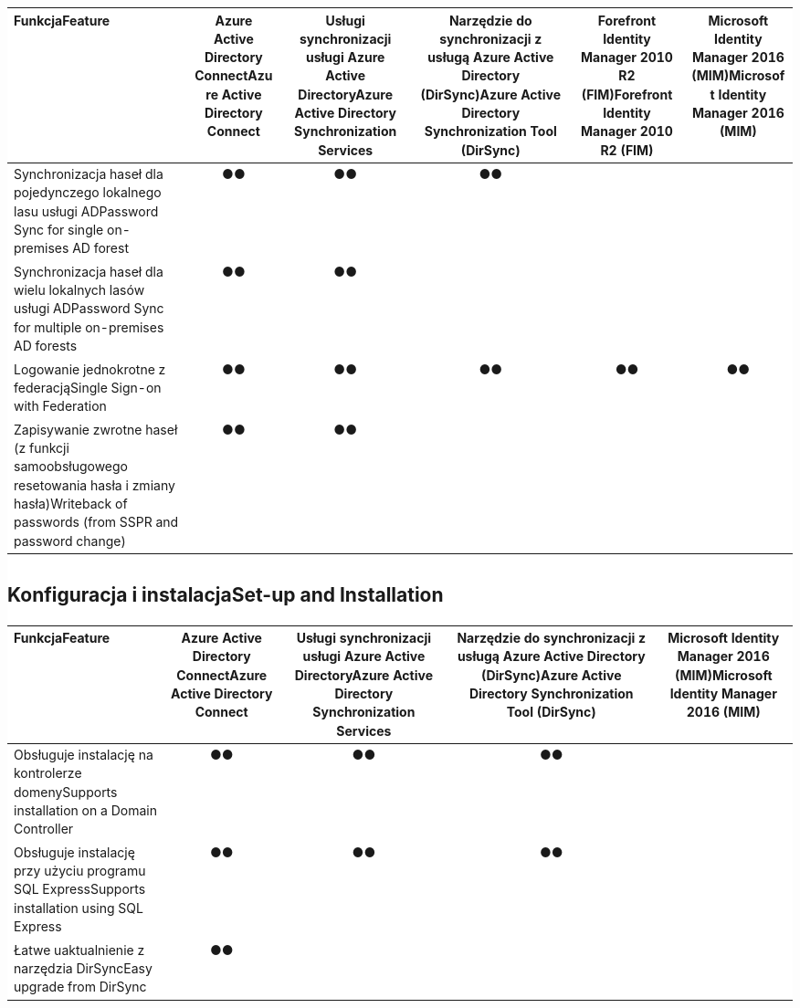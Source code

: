 | <span data-ttu-id="12654-180">Funkcja</span><span class="sxs-lookup"><span data-stu-id="12654-180">Feature</span></span> | <span data-ttu-id="12654-181">Azure Active Directory Connect</span><span class="sxs-lookup"><span data-stu-id="12654-181">Azure Active Directory Connect</span></span> | <span data-ttu-id="12654-182">Usługi synchronizacji usługi Azure Active Directory</span><span class="sxs-lookup"><span data-stu-id="12654-182">Azure Active Directory Synchronization Services</span></span> | <span data-ttu-id="12654-183">Narzędzie do synchronizacji z usługą Azure Active Directory (DirSync)</span><span class="sxs-lookup"><span data-stu-id="12654-183">Azure Active Directory Synchronization Tool (DirSync)</span></span> | <span data-ttu-id="12654-184">Forefront Identity Manager 2010 R2 (FIM)</span><span class="sxs-lookup"><span data-stu-id="12654-184">Forefront Identity Manager 2010 R2 (FIM)</span></span> | <span data-ttu-id="12654-185">Microsoft Identity Manager 2016 (MIM)</span><span class="sxs-lookup"><span data-stu-id="12654-185">Microsoft Identity Manager 2016 (MIM)</span></span> |
|:--- |:---:|:---:|:---:|:---:|:---:|
| <span data-ttu-id="12654-186">Synchronizacja haseł dla pojedynczego lokalnego lasu usługi AD</span><span class="sxs-lookup"><span data-stu-id="12654-186">Password Sync for single on-premises AD forest</span></span> |<span data-ttu-id="12654-187">●</span><span class="sxs-lookup"><span data-stu-id="12654-187">●</span></span> |<span data-ttu-id="12654-188">●</span><span class="sxs-lookup"><span data-stu-id="12654-188">●</span></span> |<span data-ttu-id="12654-189">●</span><span class="sxs-lookup"><span data-stu-id="12654-189">●</span></span> | | |
| <span data-ttu-id="12654-190">Synchronizacja haseł dla wielu lokalnych lasów usługi AD</span><span class="sxs-lookup"><span data-stu-id="12654-190">Password Sync for multiple on-premises AD forests</span></span> |<span data-ttu-id="12654-191">●</span><span class="sxs-lookup"><span data-stu-id="12654-191">●</span></span> |<span data-ttu-id="12654-192">●</span><span class="sxs-lookup"><span data-stu-id="12654-192">●</span></span> | | | |
| <span data-ttu-id="12654-193">Logowanie jednokrotne z federacją</span><span class="sxs-lookup"><span data-stu-id="12654-193">Single Sign-on with Federation</span></span> |<span data-ttu-id="12654-194">●</span><span class="sxs-lookup"><span data-stu-id="12654-194">●</span></span> |<span data-ttu-id="12654-195">●</span><span class="sxs-lookup"><span data-stu-id="12654-195">●</span></span> |<span data-ttu-id="12654-196">●</span><span class="sxs-lookup"><span data-stu-id="12654-196">●</span></span> |<span data-ttu-id="12654-197">●</span><span class="sxs-lookup"><span data-stu-id="12654-197">●</span></span> |<span data-ttu-id="12654-198">●</span><span class="sxs-lookup"><span data-stu-id="12654-198">●</span></span> |
| <span data-ttu-id="12654-199">Zapisywanie zwrotne haseł (z funkcji samoobsługowego resetowania hasła i zmiany hasła)</span><span class="sxs-lookup"><span data-stu-id="12654-199">Writeback of passwords (from SSPR and password change)</span></span> |<span data-ttu-id="12654-200">●</span><span class="sxs-lookup"><span data-stu-id="12654-200">●</span></span> |<span data-ttu-id="12654-201">●</span><span class="sxs-lookup"><span data-stu-id="12654-201">●</span></span> | | | |

## <a name="set-up-and-installation"></a><span data-ttu-id="12654-202">Konfiguracja i instalacja</span><span class="sxs-lookup"><span data-stu-id="12654-202">Set-up and Installation</span></span>
| <span data-ttu-id="12654-203">Funkcja</span><span class="sxs-lookup"><span data-stu-id="12654-203">Feature</span></span> | <span data-ttu-id="12654-204">Azure Active Directory Connect</span><span class="sxs-lookup"><span data-stu-id="12654-204">Azure Active Directory Connect</span></span> | <span data-ttu-id="12654-205">Usługi synchronizacji usługi Azure Active Directory</span><span class="sxs-lookup"><span data-stu-id="12654-205">Azure Active Directory Synchronization Services</span></span> | <span data-ttu-id="12654-206">Narzędzie do synchronizacji z usługą Azure Active Directory (DirSync)</span><span class="sxs-lookup"><span data-stu-id="12654-206">Azure Active Directory Synchronization Tool (DirSync)</span></span> | <span data-ttu-id="12654-207">Microsoft Identity Manager 2016 (MIM)</span><span class="sxs-lookup"><span data-stu-id="12654-207">Microsoft Identity Manager 2016 (MIM)</span></span> |
|:--- |:---:|:---:|:---:|:---:|
| <span data-ttu-id="12654-208">Obsługuje instalację na kontrolerze domeny</span><span class="sxs-lookup"><span data-stu-id="12654-208">Supports installation on a Domain Controller</span></span> |<span data-ttu-id="12654-209">●</span><span class="sxs-lookup"><span data-stu-id="12654-209">●</span></span> |<span data-ttu-id="12654-210">●</span><span class="sxs-lookup"><span data-stu-id="12654-210">●</span></span> |<span data-ttu-id="12654-211">●</span><span class="sxs-lookup"><span data-stu-id="12654-211">●</span></span> | |
| <span data-ttu-id="12654-212">Obsługuje instalację przy użyciu programu SQL Express</span><span class="sxs-lookup"><span data-stu-id="12654-212">Supports installation using SQL Express</span></span> |<span data-ttu-id="12654-213">●</span><span class="sxs-lookup"><span data-stu-id="12654-213">●</span></span> |<span data-ttu-id="12654-214">●</span><span class="sxs-lookup"><span data-stu-id="12654-214">●</span></span> |<span data-ttu-id="12654-215">●</span><span class="sxs-lookup"><span data-stu-id="12654-215">●</span></span> | |
| <span data-ttu-id="12654-216">Łatwe uaktualnienie z narzędzia DirSync</span><span class="sxs-lookup"><span data-stu-id="12654-216">Easy upgrade from DirSync</span></span> |<span data-ttu-id="12654-217">●</span><span class="sxs-lookup"><span data-stu-id="12654-217">●</span></span> | | | |
